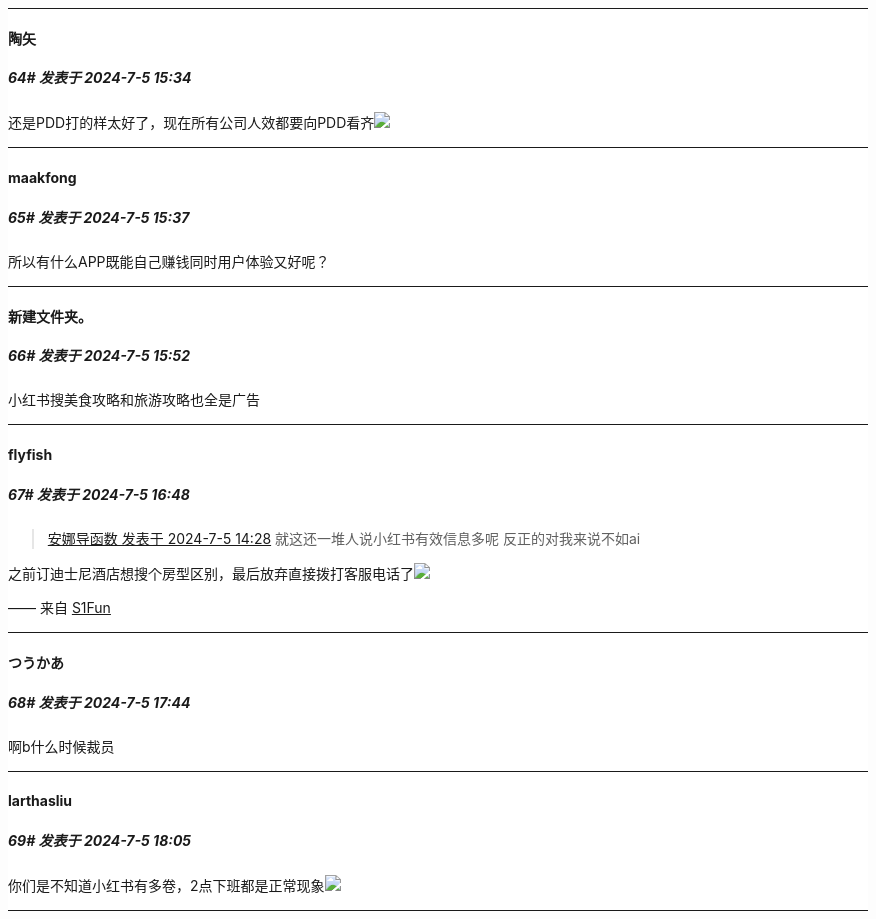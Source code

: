 
*****

####  陶矢  
##### 64#       发表于 2024-7-5 15:34

还是PDD打的样太好了，现在所有公司人效都要向PDD看齐<img src="https://static.saraba1st.com/image/smiley/face2017/066.png" referrerpolicy="no-referrer"> 

*****

####  maakfong  
##### 65#       发表于 2024-7-5 15:37

所以有什么APP既能自己赚钱同时用户体验又好呢？


*****

####  新建文件夹。  
##### 66#       发表于 2024-7-5 15:52

小红书搜美食攻略和旅游攻略也全是广告


*****

####  flyfish  
##### 67#       发表于 2024-7-5 16:48

<blockquote><a href="httphttps://bbs.saraba1st.com/2b/forum.php?mod=redirect&amp;goto=findpost&amp;pid=65491063&amp;ptid=2190231" target="_blank">安娜导函数 发表于 2024-7-5 14:28</a>
就这还一堆人说小红书有效信息多呢
反正的对我来说不如ai</blockquote>
之前订迪士尼酒店想搜个房型区别，最后放弃直接拨打客服电话了<img src="https://static.saraba1st.com/image/smiley/face2017/068.png" referrerpolicy="no-referrer">

—— 来自 [S1Fun](https://s1fun.koalcat.com)


*****

####  つうかあ  
##### 68#       发表于 2024-7-5 17:44

啊b什么时候裁员


*****

####  larthasliu  
##### 69#       发表于 2024-7-5 18:05

你们是不知道小红书有多卷，2点下班都是正常现象<img src="https://static.saraba1st.com/image/smiley/face2017/004.gif" referrerpolicy="no-referrer">


*****
